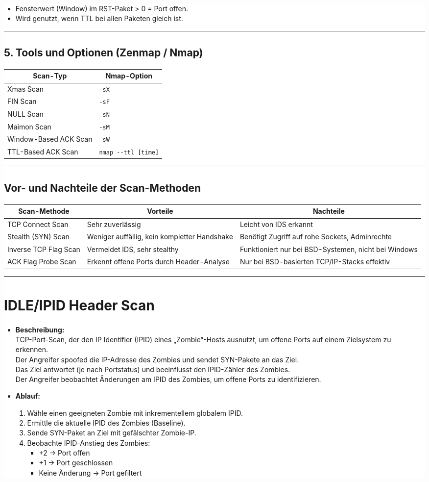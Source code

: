 - Fensterwert (Window) im RST-Paket > 0 = Port offen.
- Wird genutzt, wenn TTL bei allen Paketen gleich ist.

---

## 5. Tools und Optionen (Zenmap / Nmap)

| Scan-Typ                | Nmap-Option         |
|-------------------------|---------------------|
| Xmas Scan               | `-sX`               |
| FIN Scan                | `-sF`               |
| NULL Scan               | `-sN`               |
| Maimon Scan             | `-sM`               |
| Window-Based ACK Scan   | `-sW`               |
| TTL-Based ACK Scan      | `nmap --ttl [time]` |

---

## Vor- und Nachteile der Scan-Methoden

| Scan-Methode           | Vorteile                                | Nachteile                             |
|-----------------------|-----------------------------------------|-------------------------------------|
| TCP Connect Scan      | Sehr zuverlässig                        | Leicht von IDS erkannt               |
| Stealth (SYN) Scan    | Weniger auffällig, kein kompletter Handshake | Benötigt Zugriff auf rohe Sockets, Adminrechte |
| Inverse TCP Flag Scan | Vermeidet IDS, sehr stealthy             | Funktioniert nur bei BSD-Systemen, nicht bei Windows |
| ACK Flag Probe Scan   | Erkennt offene Ports durch Header-Analyse | Nur bei BSD-basierten TCP/IP-Stacks effektiv |

---

# IDLE/IPID Header Scan

- **Beschreibung:**  
  TCP-Port-Scan, der den IP Identifier (IPID) eines „Zombie“-Hosts ausnutzt, um offene Ports auf einem Zielsystem zu erkennen.  
  Der Angreifer spoofed die IP-Adresse des Zombies und sendet SYN-Pakete an das Ziel.  
  Das Ziel antwortet (je nach Portstatus) und beeinflusst den IPID-Zähler des Zombies.  
  Der Angreifer beobachtet Änderungen am IPID des Zombies, um offene Ports zu identifizieren.

- **Ablauf:**  
  1. Wähle einen geeigneten Zombie mit inkrementellem globalem IPID.  
  2. Ermittle die aktuelle IPID des Zombies (Baseline).  
  3. Sende SYN-Paket an Ziel mit gefälschter Zombie-IP.  
  4. Beobachte IPID-Anstieg des Zombies:  
     - +2 → Port offen  
     - +1 → Port geschlossen  
     - Keine Änderung → Port gefiltert
